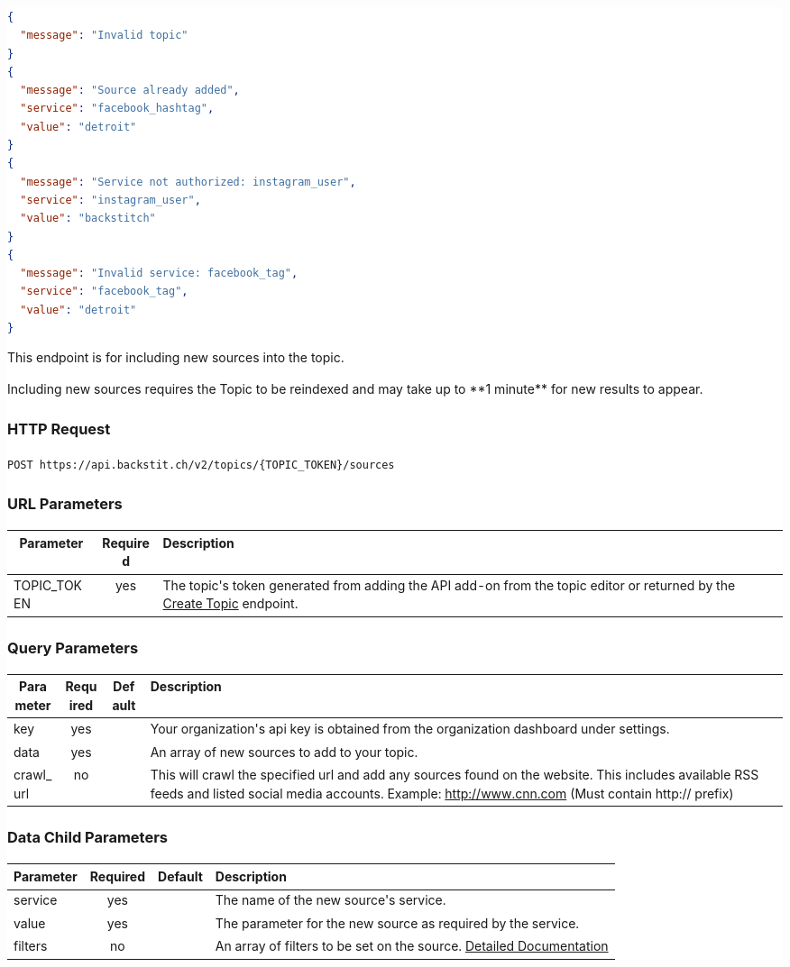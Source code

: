 ```json
{
  "message": "Invalid topic"
}
{
  "message": "Source already added",
  "service": "facebook_hashtag",
  "value": "detroit"
}
{
  "message": "Service not authorized: instagram_user",
  "service": "instagram_user",
  "value": "backstitch"
}
{
  "message": "Invalid service: facebook_tag",
  "service": "facebook_tag",
  "value": "detroit"
}
```

This endpoint is for including new sources into the topic.

<aside class="success">
  Including new sources requires the Topic to be reindexed and may take up to **1 minute** for new results to appear.
</aside>

### HTTP Request

`POST https://api.backstit.ch/v2/topics/{TOPIC_TOKEN}/sources`

### URL Parameters

| Parameter | Required | Description |
|---------|:-------:|:-----------|
| TOPIC_TOKEN | yes | The topic's token generated from adding the API add-on from the topic editor or returned by the [Create Topic](/api/#create-topic) endpoint. |

### Query Parameters

| Parameter | Required | Default | Description |
|---------|:-------:|:-------:|:-----------|
| key | yes | | Your organization's api key is obtained from the organization dashboard under settings. |
| data | yes| | An array of new sources to add to your topic. |
| crawl_url | no | | This will crawl the specified url and add any sources found on the website.  This includes available RSS feeds and listed social media accounts. Example: http://www.cnn.com (Must contain http:// prefix) |

### Data Child Parameters

| Parameter | Required | Default | Description |
|---------|:-------:|:-------:|:-----------|
| service | yes | | The name of the new source's service. |
| value | yes | | The parameter for the new source as required by the service. |
| filters | no | | An array of filters to be set on the source.  [Detailed Documentation](/api/#add-topic-filters) |
